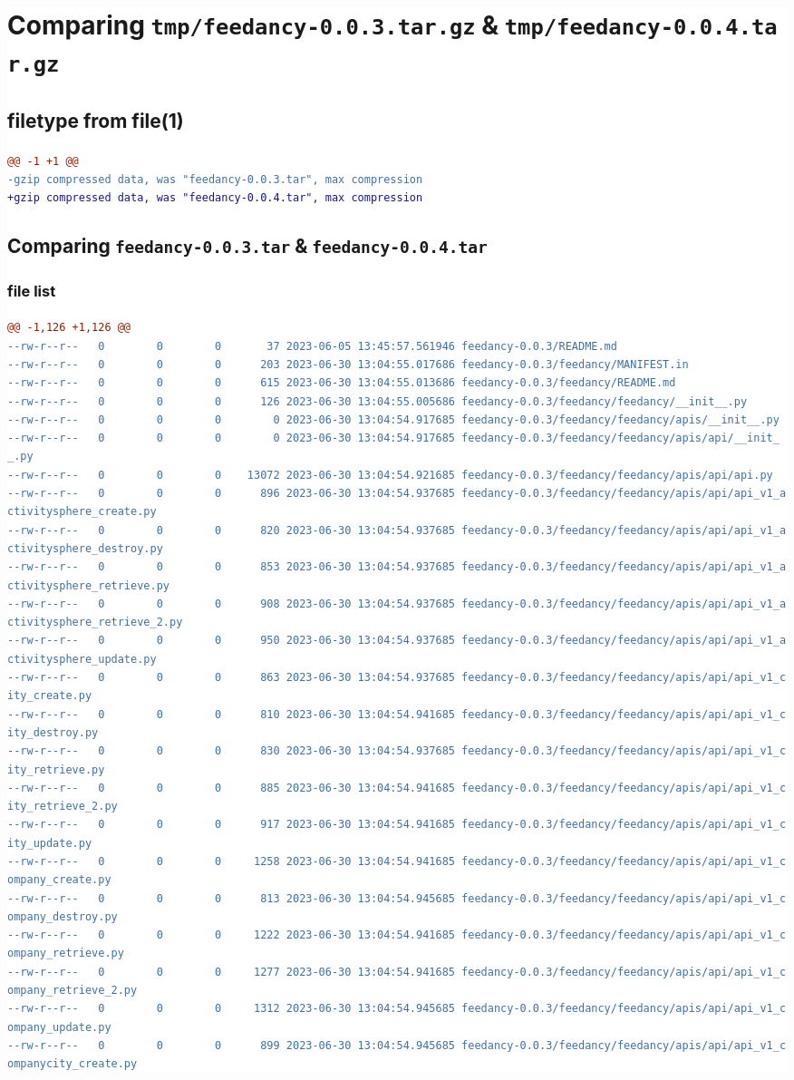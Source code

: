 # Comparing `tmp/feedancy-0.0.3.tar.gz` & `tmp/feedancy-0.0.4.tar.gz`

## filetype from file(1)

```diff
@@ -1 +1 @@
-gzip compressed data, was "feedancy-0.0.3.tar", max compression
+gzip compressed data, was "feedancy-0.0.4.tar", max compression
```

## Comparing `feedancy-0.0.3.tar` & `feedancy-0.0.4.tar`

### file list

```diff
@@ -1,126 +1,126 @@
--rw-r--r--   0        0        0       37 2023-06-05 13:45:57.561946 feedancy-0.0.3/README.md
--rw-r--r--   0        0        0      203 2023-06-30 13:04:55.017686 feedancy-0.0.3/feedancy/MANIFEST.in
--rw-r--r--   0        0        0      615 2023-06-30 13:04:55.013686 feedancy-0.0.3/feedancy/README.md
--rw-r--r--   0        0        0      126 2023-06-30 13:04:55.005686 feedancy-0.0.3/feedancy/feedancy/__init__.py
--rw-r--r--   0        0        0        0 2023-06-30 13:04:54.917685 feedancy-0.0.3/feedancy/feedancy/apis/__init__.py
--rw-r--r--   0        0        0        0 2023-06-30 13:04:54.917685 feedancy-0.0.3/feedancy/feedancy/apis/api/__init__.py
--rw-r--r--   0        0        0    13072 2023-06-30 13:04:54.921685 feedancy-0.0.3/feedancy/feedancy/apis/api/api.py
--rw-r--r--   0        0        0      896 2023-06-30 13:04:54.937685 feedancy-0.0.3/feedancy/feedancy/apis/api/api_v1_activitysphere_create.py
--rw-r--r--   0        0        0      820 2023-06-30 13:04:54.937685 feedancy-0.0.3/feedancy/feedancy/apis/api/api_v1_activitysphere_destroy.py
--rw-r--r--   0        0        0      853 2023-06-30 13:04:54.937685 feedancy-0.0.3/feedancy/feedancy/apis/api/api_v1_activitysphere_retrieve.py
--rw-r--r--   0        0        0      908 2023-06-30 13:04:54.937685 feedancy-0.0.3/feedancy/feedancy/apis/api/api_v1_activitysphere_retrieve_2.py
--rw-r--r--   0        0        0      950 2023-06-30 13:04:54.937685 feedancy-0.0.3/feedancy/feedancy/apis/api/api_v1_activitysphere_update.py
--rw-r--r--   0        0        0      863 2023-06-30 13:04:54.937685 feedancy-0.0.3/feedancy/feedancy/apis/api/api_v1_city_create.py
--rw-r--r--   0        0        0      810 2023-06-30 13:04:54.941685 feedancy-0.0.3/feedancy/feedancy/apis/api/api_v1_city_destroy.py
--rw-r--r--   0        0        0      830 2023-06-30 13:04:54.937685 feedancy-0.0.3/feedancy/feedancy/apis/api/api_v1_city_retrieve.py
--rw-r--r--   0        0        0      885 2023-06-30 13:04:54.941685 feedancy-0.0.3/feedancy/feedancy/apis/api/api_v1_city_retrieve_2.py
--rw-r--r--   0        0        0      917 2023-06-30 13:04:54.941685 feedancy-0.0.3/feedancy/feedancy/apis/api/api_v1_city_update.py
--rw-r--r--   0        0        0     1258 2023-06-30 13:04:54.941685 feedancy-0.0.3/feedancy/feedancy/apis/api/api_v1_company_create.py
--rw-r--r--   0        0        0      813 2023-06-30 13:04:54.945685 feedancy-0.0.3/feedancy/feedancy/apis/api/api_v1_company_destroy.py
--rw-r--r--   0        0        0     1222 2023-06-30 13:04:54.941685 feedancy-0.0.3/feedancy/feedancy/apis/api/api_v1_company_retrieve.py
--rw-r--r--   0        0        0     1277 2023-06-30 13:04:54.941685 feedancy-0.0.3/feedancy/feedancy/apis/api/api_v1_company_retrieve_2.py
--rw-r--r--   0        0        0     1312 2023-06-30 13:04:54.945685 feedancy-0.0.3/feedancy/feedancy/apis/api/api_v1_company_update.py
--rw-r--r--   0        0        0      899 2023-06-30 13:04:54.945685 feedancy-0.0.3/feedancy/feedancy/apis/api/api_v1_companycity_create.py
```